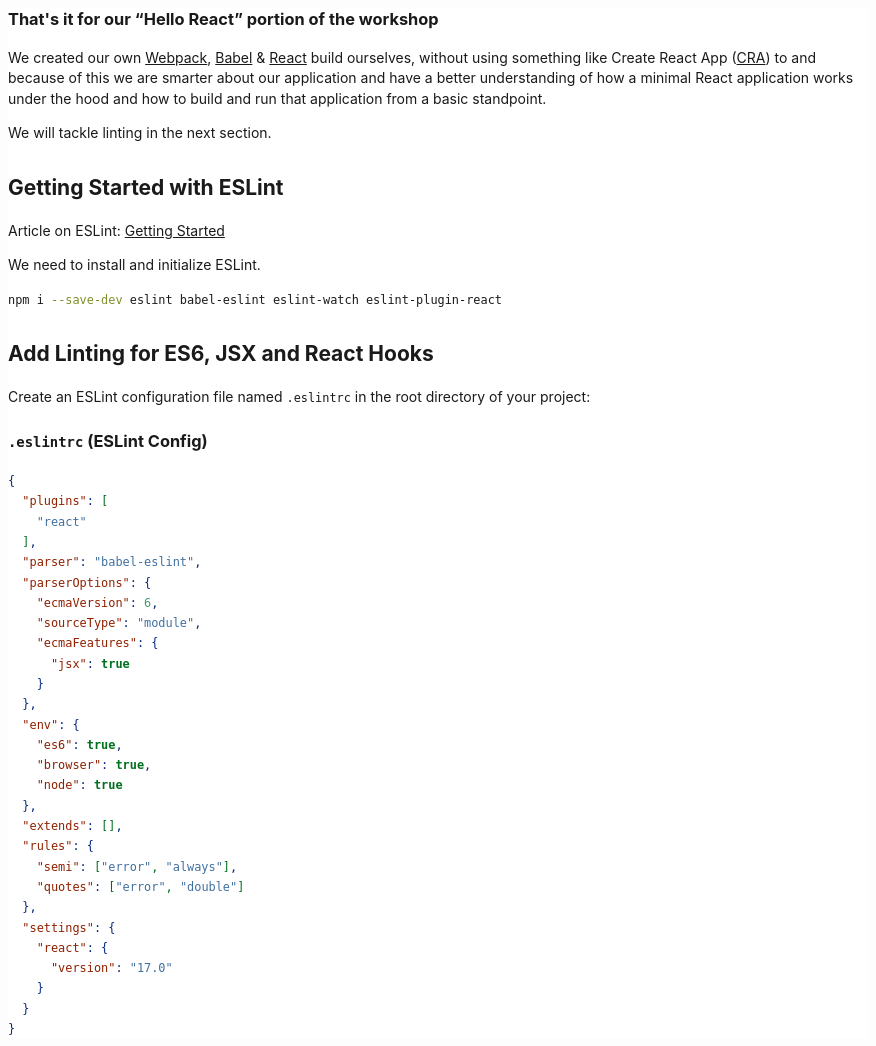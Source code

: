 ### That's it for our “Hello React” portion of the workshop

We created our own [Webpack](https://webpack.js.org/), [Babel](https://babeljs.io/) & [React]([https://reactjs.org](https://reactjs.org/)) build ourselves, without using something like Create React App ([CRA](https://github.com/facebook/create-react-app)) to and because of this we are smarter about our application and have a better understanding of how a minimal React application works under the hood and how to build and run that application from a basic standpoint.

We will tackle linting in the next section.

## Getting Started with ESLint

Article on ESLint: [Getting Started](https://eslint.org/docs/user-guide/getting-started)

We need to install and initialize ESLint.

```bash
npm i --save-dev eslint babel-eslint eslint-watch eslint-plugin-react
```

## Add Linting for ES6, JSX and React Hooks

Create an ESLint configuration file named `.eslintrc` in the root directory of your project:

### `.eslintrc` (ESLint Config)

```json
{
  "plugins": [
    "react"
  ],
  "parser": "babel-eslint",
  "parserOptions": {
    "ecmaVersion": 6,
    "sourceType": "module",
    "ecmaFeatures": {
      "jsx": true
    }
  },
  "env": {
    "es6": true,
    "browser": true,
    "node": true
  },
  "extends": [],
  "rules": {
    "semi": ["error", "always"],
    "quotes": ["error", "double"]
  },
  "settings": {
    "react": {
      "version": "17.0"
    }
  }
}
```
